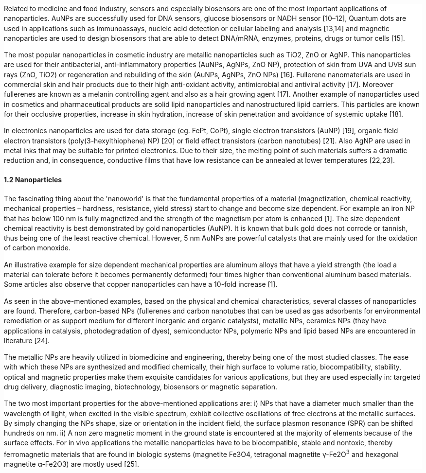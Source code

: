 Related to medicine and food industry, sensors and especially biosensors are one of the most important applications of nanoparticles. AuNPs are successfully used for DNA sensors, glucose biosensors or NADH sensor [10–12], Quantum dots are used in applications such as immunoassays, nucleic acid detection or cellular labeling and analysis [13,14] and magnetic nanoparticles are used to design biosensors that are able to detect DNA/mRNA, enzymes, proteins, drugs or tumor cells [15].

The most popular nanoparticles in cosmetic industry are metallic nanoparticles such as TiO2, ZnO or AgNP. This nanoparticles are used for their antibacterial, anti-inflammatory properties (AuNPs, AgNPs, ZnO NP), protection of skin from UVA and UVB sun rays (ZnO, TiO2) or regeneration and rebuilding of the skin (AuNPs, AgNPs, ZnO NPs) [16]. Fullerene nanomaterials are used in commercial skin and hair products due to their high anti-oxidant activity, antimicrobial and antiviral activity [17]. Moreover fullerenes are known as a melanin controlling agent and also as a hair growing agent [17]. Another example of nanoparticles used in cosmetics and pharmaceutical products are solid lipid nanoparticles and nanostructured lipid carriers. This particles are known for their occlusive properties, increase in skin hydration, increase of skin penetration and avoidance of systemic uptake [18].

In electronics nanoparticles are used for data storage (eg. FePt, CoPt), single electron transistors (AuNP) [19], organic field electron transistors (poly(3-hexylthiophene) NP) [20] or field effect transistors (carbon nanotubes) [21]. Also AgNP are used in metal inks that may be suitable for printed electronics. Due to their size, the melting point of such materials suffers a dramatic reduction and, in consequence, conductive films that have low resistance can be annealed at lower temperatures [22,23].

#### <span id="page-10-0"></span>**1.2 Nanoparticles**

The fascinating thing about the 'nanoworld' is that the fundamental properties of a material (magnetization, chemical reactivity, mechanical properties – hardness, resistance, yield stress) start to change and become size dependent. For example an iron NP that has below 100 nm is fully magnetized and the strength of the magnetism per atom is enhanced [1]. The size dependent chemical reactivity is best demonstrated by gold nanoparticles (AuNP). It is known that bulk gold does not corrode or tannish, thus being one of the least reactive chemical. However, 5 nm AuNPs are powerful catalysts that are mainly used for the oxidation of carbon monoxide.

An illustrative example for size dependent mechanical properties are aluminum alloys that have a yield strength (the load a material can tolerate before it becomes permanently deformed) four times higher than conventional aluminum based materials. Some articles also observe that copper nanoparticles can have a 10-fold increase [1].

As seen in the above-mentioned examples, based on the physical and chemical characteristics, several classes of nanoparticles are found. Therefore, carbon-based NPs (fullerenes and carbon nanotubes that can be used as gas adsorbents for environmental remediation or as support medium for different inorganic and organic catalysts), metallic NPs, ceramics NPs (they have applications in catalysis, photodegradation of dyes), semiconductor NPs, polymeric NPs and lipid based NPs are encountered in literature [24].

The metallic NPs are heavily utilized in biomedicine and engineering, thereby being one of the most studied classes. The ease with which these NPs are synthesized and modified chemically, their high surface to volume ratio, biocompatibility, stability, optical and magnetic properties make them exquisite candidates for various applications, but they are used especially in: targeted drug delivery, diagnostic imaging, biotechnology, biosensors or magnetic separation.

The two most important properties for the above-mentioned applications are: i) NPs that have a diameter much smaller than the wavelength of light, when excited in the visible spectrum, exhibit collective oscillations of free electrons at the metallic surfaces. By simply changing the NPs shape, size or orientation in the incident field, the surface plasmon resonance (SPR) can be shifted hundreds on nm. ii) A non zero magnetic moment in the ground state is encountered at the majority of elements because of the surface effects. For in vivo applications the metallic nanoparticles have to be biocompatible, stable and nontoxic, thereby ferromagnetic materials that are found in biologic systems (magnetite Fe3O4, tetragonal magnetite γ-Fe2O<sup>3</sup> and hexagonal magnetite α-Fe2O3) are mostly used [25].
